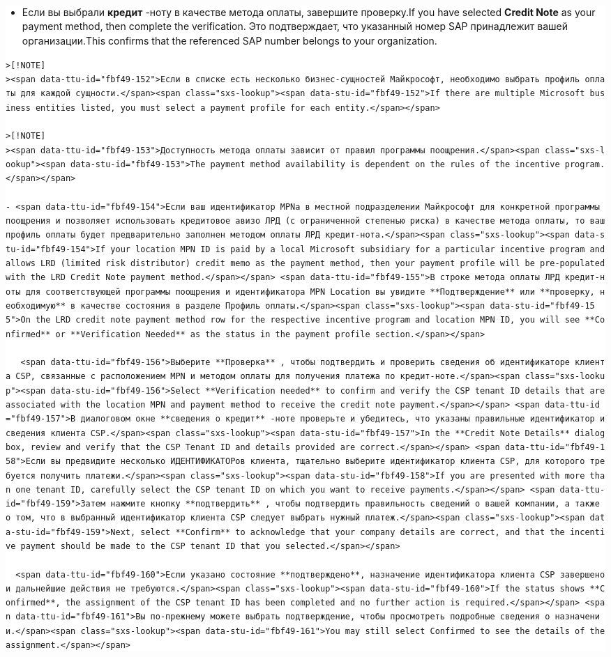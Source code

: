    - <span data-ttu-id="fbf49-150">Если вы выбрали **кредит** -ноту в качестве метода оплаты, завершите проверку.</span><span class="sxs-lookup"><span data-stu-id="fbf49-150">If you have selected **Credit Note** as your payment method, then complete the verification.</span></span> <span data-ttu-id="fbf49-151">Это подтверждает, что указанный номер SAP принадлежит вашей организации.</span><span class="sxs-lookup"><span data-stu-id="fbf49-151">This confirms that the referenced SAP number belongs to your organization.</span></span>

    >[!NOTE]
    ><span data-ttu-id="fbf49-152">Если в списке есть несколько бизнес-сущностей Майкрософт, необходимо выбрать профиль оплаты для каждой сущности.</span><span class="sxs-lookup"><span data-stu-id="fbf49-152">If there are multiple Microsoft business entities listed, you must select a payment profile for each entity.</span></span>

    >[!NOTE]
    ><span data-ttu-id="fbf49-153">Доступность метода оплаты зависит от правил программы поощрения.</span><span class="sxs-lookup"><span data-stu-id="fbf49-153">The payment method availability is dependent on the rules of the incentive program.</span></span>

    - <span data-ttu-id="fbf49-154">Если ваш идентификатор MPNа в местной подразделении Майкрософт для конкретной программы поощрения и позволяет использовать кредитовое авизо ЛРД (с ограниченной степенью риска) в качестве метода оплаты, то ваш профиль оплаты будет предварительно заполнен методом оплаты ЛРД кредит-нота.</span><span class="sxs-lookup"><span data-stu-id="fbf49-154">If your location MPN ID is paid by a local Microsoft subsidiary for a particular incentive program and allows LRD (limited risk distributor) credit memo as the payment method, then your payment profile will be pre-populated with the LRD Credit Note payment method.</span></span> <span data-ttu-id="fbf49-155">В строке метода оплаты ЛРД кредит-ноты для соответствующей программы поощрения и идентификатора MPN Location вы увидите **Подтверждение** или **проверку, необходимую** в качестве состояния в разделе Профиль оплаты.</span><span class="sxs-lookup"><span data-stu-id="fbf49-155">On the LRD credit note payment method row for the respective incentive program and location MPN ID, you will see **Confirmed** or **Verification Needed** as the status in the payment profile section.</span></span>
    
       <span data-ttu-id="fbf49-156">Выберите **Проверка** , чтобы подтвердить и проверить сведения об идентификаторе клиента CSP, связанные с расположением MPN и методом оплаты для получения платежа по кредит-ноте.</span><span class="sxs-lookup"><span data-stu-id="fbf49-156">Select **Verification needed** to confirm and verify the CSP tenant ID details that are associated with the location MPN and payment method to receive the credit note payment.</span></span> <span data-ttu-id="fbf49-157">В диалоговом окне **сведения о кредит** -ноте проверьте и убедитесь, что указаны правильные идентификатор и сведения клиента CSP.</span><span class="sxs-lookup"><span data-stu-id="fbf49-157">In the **Credit Note Details** dialog box, review and verify that the CSP Tenant ID and details provided are correct.</span></span> <span data-ttu-id="fbf49-158">Если вы предвидите несколько ИДЕНТИФИКАТОРов клиента, тщательно выберите идентификатор клиента CSP, для которого требуется получить платежи.</span><span class="sxs-lookup"><span data-stu-id="fbf49-158">If you are presented with more than one tenant ID, carefully select the CSP tenant ID on which you want to receive payments.</span></span> <span data-ttu-id="fbf49-159">Затем нажмите кнопку **подтвердить** , чтобы подтвердить правильность сведений о вашей компании, а также о том, что в выбранный идентификатор клиента CSP следует выбрать нужный платеж.</span><span class="sxs-lookup"><span data-stu-id="fbf49-159">Next, select **Confirm** to acknowledge that your company details are correct, and that the incentive payment should be made to the CSP tenant ID that you selected.</span></span>
 
      <span data-ttu-id="fbf49-160">Если указано состояние **подтверждено**, назначение идентификатора клиента CSP завершено и дальнейшие действия не требуются.</span><span class="sxs-lookup"><span data-stu-id="fbf49-160">If the status shows **Confirmed**, the assignment of the CSP tenant ID has been completed and no further action is required.</span></span> <span data-ttu-id="fbf49-161">Вы по-прежнему можете выбрать подтверждение, чтобы просмотреть подробные сведения о назначении.</span><span class="sxs-lookup"><span data-stu-id="fbf49-161">You may still select Confirmed to see the details of the assignment.</span></span>
   